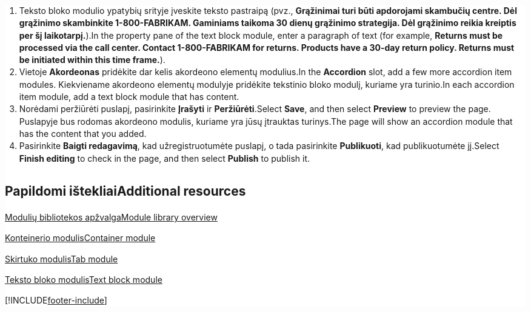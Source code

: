 1. <span data-ttu-id="50737-156">Teksto bloko modulio ypatybių srityje įveskite teksto pastraipą (pvz., **Grąžinimai turi būti apdorojami skambučių centre. Dėl grąžinimo skambinkite 1-800-FABRIKAM. Gaminiams taikoma 30 dienų grąžinimo strategija. Dėl grąžinimo reikia kreiptis per šį laikotarpį.**).</span><span class="sxs-lookup"><span data-stu-id="50737-156">In the property pane of the text block module, enter a paragraph of text (for example, **Returns must be processed via the call center. Contact 1-800-FABRIKAM for returns. Products have a 30-day return policy. Returns must be initiated within this time frame.**).</span></span>
1. <span data-ttu-id="50737-157">Vietoje **Akordeonas** pridėkite dar kelis akordeono elementų modulius.</span><span class="sxs-lookup"><span data-stu-id="50737-157">In the **Accordion** slot, add a few more accordion item modules.</span></span> <span data-ttu-id="50737-158">Kiekviename akordeono elementų modulyje pridėkite tekstinio bloko modulį, kuriame yra turinio.</span><span class="sxs-lookup"><span data-stu-id="50737-158">In each accordion item module, add a text block module that has content.</span></span>
1. <span data-ttu-id="50737-159">Norėdami peržiūrėti puslapį, pasirinkite **Įrašyti** ir **Peržiūrėti**.</span><span class="sxs-lookup"><span data-stu-id="50737-159">Select **Save**, and then select **Preview** to preview the page.</span></span> <span data-ttu-id="50737-160">Puslapyje bus rodomas akordeono modulis, kuriame yra jūsų įtrauktas turinys.</span><span class="sxs-lookup"><span data-stu-id="50737-160">The page will show an accordion module that has the content that you added.</span></span>
1. <span data-ttu-id="50737-161">Pasirinkite **Baigti redagavimą**, kad užregistruotumėte puslapį, o tada pasirinkite **Publikuoti**, kad publikuotumėte jį.</span><span class="sxs-lookup"><span data-stu-id="50737-161">Select **Finish editing** to check in the page, and then select **Publish** to publish it.</span></span>

## <a name="additional-resources"></a><span data-ttu-id="50737-162">Papildomi ištekliai</span><span class="sxs-lookup"><span data-stu-id="50737-162">Additional resources</span></span>

[<span data-ttu-id="50737-163">Modulių bibliotekos apžvalga</span><span class="sxs-lookup"><span data-stu-id="50737-163">Module library overview</span></span>](starter-kit-overview.md)

[<span data-ttu-id="50737-164">Konteinerio modulis</span><span class="sxs-lookup"><span data-stu-id="50737-164">Container module</span></span>](add-container-module.md)

[<span data-ttu-id="50737-165">Skirtuko modulis</span><span class="sxs-lookup"><span data-stu-id="50737-165">Tab module</span></span>](add-tab.md)

[<span data-ttu-id="50737-166">Teksto bloko modulis</span><span class="sxs-lookup"><span data-stu-id="50737-166">Text block module</span></span>](add-content-rich-block.md)


[!INCLUDE[footer-include](../includes/footer-banner.md)]